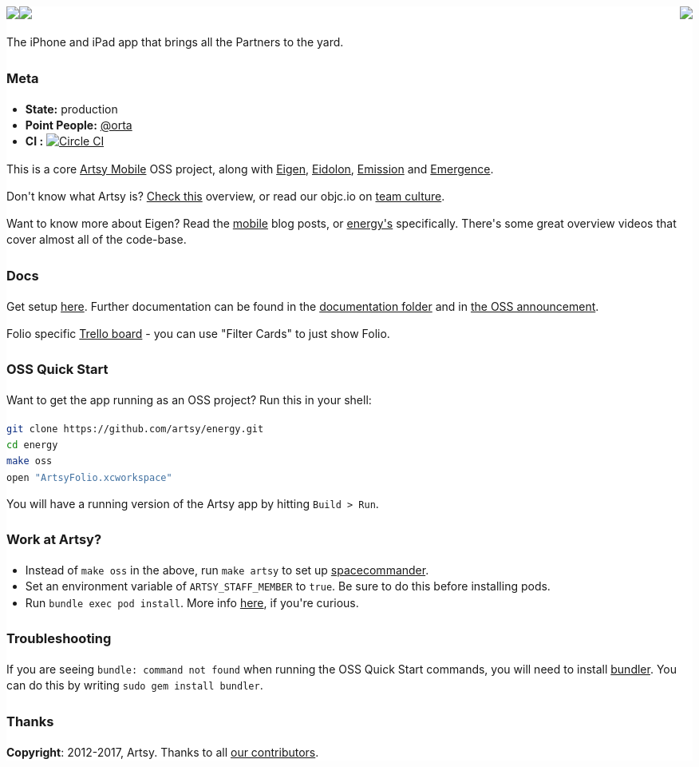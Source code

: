 <img src="https://raw.githubusercontent.com/artsy/energy/master/docs/screenshots/artsy_logo.png" align="left">
<img src="https://raw.githubusercontent.com/artsy/energy/master/docs/screenshots/energy.png" align="right">


<a href="http://folio.artsy.net"><img src ="https://raw.githubusercontent.com/artsy/energy/master/docs/screenshots/folio_screenshots.jpg" width="100%"></a>

The iPhone and iPad app that brings all the Partners to the yard.

### Meta

* __State:__ production
* __Point People:__ [@orta](https://github.com/orta)
* __CI :__  [![Circle CI](https://circleci.com/gh/artsy/energy.svg?style=svg)](https://circleci.com/gh/artsy/energy)

This is a core [Artsy Mobile](https://github.com/artsy/mobile) OSS project, along with [Eigen](https://github.com/artsy/eigen), [Eidolon](https://github.com/artsy/eidolon), [Emission](https://github.com/artsy/emission) and [Emergence](https://github.com/artsy/emergence).

Don't know what Artsy is? [Check this](https://github.com/artsy/mobile/blob/master/what_is_artsy.md) overview, or read our objc.io on [team culture](https://www.objc.io/issues/22-scale/artsy/).

Want to know more about Eigen? Read the [mobile](http://artsy.github.io/blog/categories/mobile/) blog posts, or [energy's](http://artsy.github.io/blog/categories/energy/) specifically. There's some great overview videos that cover almost all of the code-base.

### Docs

Get setup [here](docs/getting_started.md). Further documentation can be found in the [documentation folder](docs#readme) and in [the OSS announcement](http://artsy.github.io/blog/2015/08/06/open-sourcing-energy/).

Folio specific [Trello board](https://trello.com/b/95qNlO03/partner-success-revenue-near-term-roadmap) - you can use "Filter Cards" to just show Folio.

### OSS Quick Start

Want to get the app running as an OSS project? Run this in your shell:

```sh
git clone https://github.com/artsy/energy.git
cd energy
make oss
open "ArtsyFolio.xcworkspace"
```

You will have a running version of the Artsy app by hitting `Build > Run`.

### Work at Artsy?

- Instead of `make oss` in the above, run `make artsy` to set up [spacecommander](https://github.com/square/spacecommander).
- Set an environment variable of `ARTSY_STAFF_MEMBER` to `true`. Be sure to do this before installing pods.
- Run `bundle exec pod install`. More info [here](https://guides.cocoapods.org/using/a-gemfile.html), if you're curious.

### Troubleshooting

If you are seeing `bundle: command not found` when running the OSS Quick Start commands, you will need to install [bundler](http://bundler.io). You can do this by writing `sudo gem install bundler`.

### Thanks

**Copyright**: 2012-2017, Artsy. Thanks to all [our contributors](/docs/THANKS.md).
